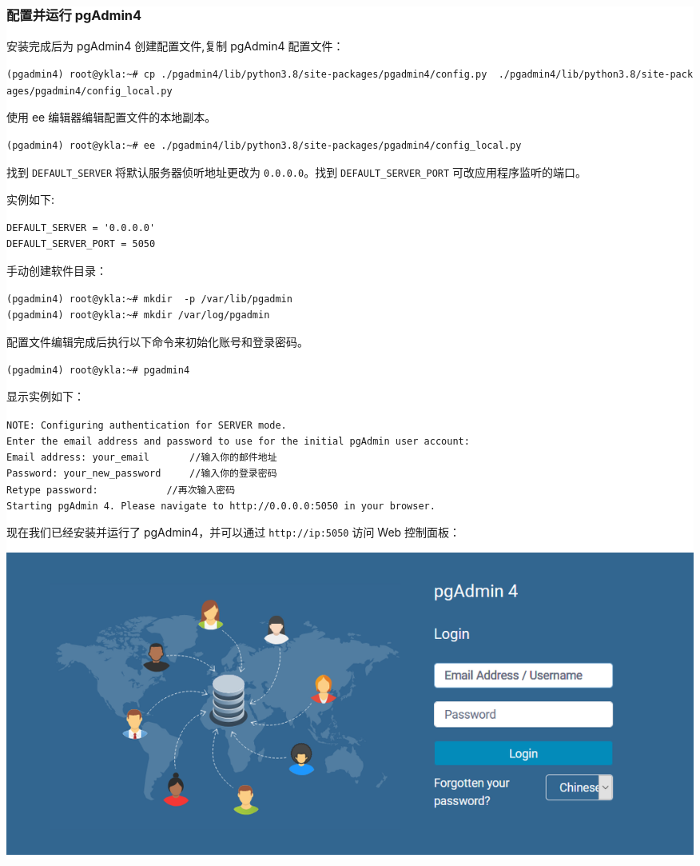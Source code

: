 ### 配置并运行 pgAdmin4

安装完成后为 pgAdmin4 创建配置文件,复制 pgAdmin4 配置文件：

```shell-session
(pgadmin4) root@ykla:~# cp ./pgadmin4/lib/python3.8/site-packages/pgadmin4/config.py  ./pgadmin4/lib/python3.8/site-packages/pgadmin4/config_local.py
```

使用 ee 编辑器编辑配置文件的本地副本。

```shell-session
(pgadmin4) root@ykla:~# ee ./pgadmin4/lib/python3.8/site-packages/pgadmin4/config_local.py
```

找到 `DEFAULT_SERVER` 将默认服务器侦听地址更改为 `0.0.0.0`。找到 `DEFAULT_SERVER_PORT` 可改应用程序监听的端口。

实例如下:

```shell-session
DEFAULT_SERVER = '0.0.0.0'
DEFAULT_SERVER_PORT = 5050
```

手动创建软件目录：

```shell-session
(pgadmin4) root@ykla:~# mkdir  -p /var/lib/pgadmin
(pgadmin4) root@ykla:~# mkdir /var/log/pgadmin
```

配置文件编辑完成后执行以下命令来初始化账号和登录密码。

```shell-session
(pgadmin4) root@ykla:~# pgadmin4
```

显示实例如下：

```shell-session
NOTE: Configuring authentication for SERVER mode.
Enter the email address and password to use for the initial pgAdmin user account:
Email address: your_email		//输入你的邮件地址
Password: your_new_password		//输入你的登录密码
Retype password:			//再次输入密码
Starting pgAdmin 4. Please navigate to http://0.0.0.0:5050 in your browser.
```

现在我们已经安装并运行了 pgAdmin4，并可以通过 `http://ip:5050` 访问 Web 控制面板：

![](../.gitbook/assets/pg登录.png)

